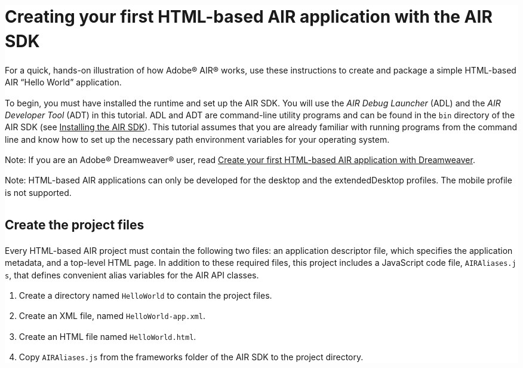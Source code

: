 # Creating your first HTML-based AIR application with the AIR SDK

<div>

For a quick, hands-on illustration of how Adobe® AIR® works, use these
instructions to create and package a simple HTML-based AIR “Hello World”
application.

To begin, you must have installed the runtime and set up the AIR SDK. You will
use the _AIR Debug Launcher_ (ADL) and the _AIR Developer Tool_ (ADT) in this
tutorial. ADL and ADT are command-line utility programs and can be found in the
`bin` directory of the AIR SDK (see
[Installing the AIR SDK](WS2d8d13466044a73328ed2239124110d12b3-8000.html)). This
tutorial assumes that you are already familiar with running programs from the
command line and know how to set up the necessary path environment variables for
your operating system.

<div>

Note: If you are an Adobe® Dreamweaver® user, read
[Create your first HTML-based AIR application with Dreamweaver](WS5b3ccc516d4fbf351e63e3d118666ade46-7f7f.html).

</div>

<div>

Note: HTML-based AIR applications can only be developed for the desktop and the
extendedDesktop profiles. The mobile profile is not supported.

</div>

</div>

<div>

## Create the project files

<div>

Every HTML-based AIR project must contain the following two files: an
application descriptor file, which specifies the application metadata, and a
top-level HTML page. In addition to these required files, this project includes
a JavaScript code file, `AIRAliases.js`, that defines convenient alias variables
for the AIR API classes.

1.  Create a directory named `HelloWorld` to contain the project files.

2.  Create an XML file, named `HelloWorld-app.xml`.

3.  Create an HTML file named `HelloWorld.html`.

4.  Copy `AIRAliases.js` from the frameworks folder of the AIR SDK to the
    project directory.

</div>
